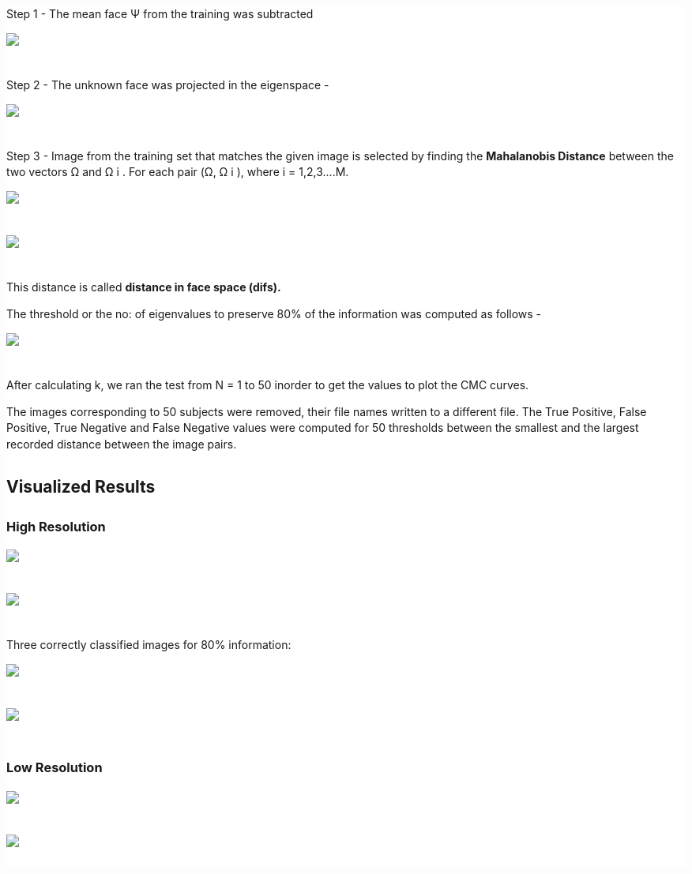 Step 1 - The mean face Ψ from the training was subtracted

<img src='pat10.png' width=500px><br><br>

Step 2 - The unknown face was projected in the eigenspace -

<img src='pat11.png' width=500px><br><br>

Step 3 - Image from the training set that matches the given image is selected by finding the **Mahalanobis Distance** between the two vectors Ω and Ω i . For each pair (Ω, Ω i ), where i = 1,2,3....M.

<img src='pat12.png' width=500px><br><br>

<img src='pat13.png' width=500px><br><br>

This distance is called **distance in face space (difs).**

The threshold or the no: of eigenvalues to preserve 80% of the information was computed as follows -

<img src='pat14.png' width=500px><br><br>

After calculating k, we ran the test from N = 1 to 50 inorder to get the values to plot the CMC curves.


The images corresponding to 50 subjects were removed, their file names written to a different file. The True Positive, False Positive, True Negative and False Negative values were computed for 50 thresholds between the smallest and the largest recorded distance between the image pairs.


## Visualized Results

### High Resolution

<img src='pat15.png' width=500px><br><br>

<img src='pat16.png' width=500px><br><br>

Three correctly classified images for 80% information: 

<img src='pat17.png' width=500px><br><br>

<img src='pat18.png' width=500px><br><br>


### Low Resolution

<img src='pat19.png' width=500px><br><br>

<img src='pat20.png' width=500px><br><br>

